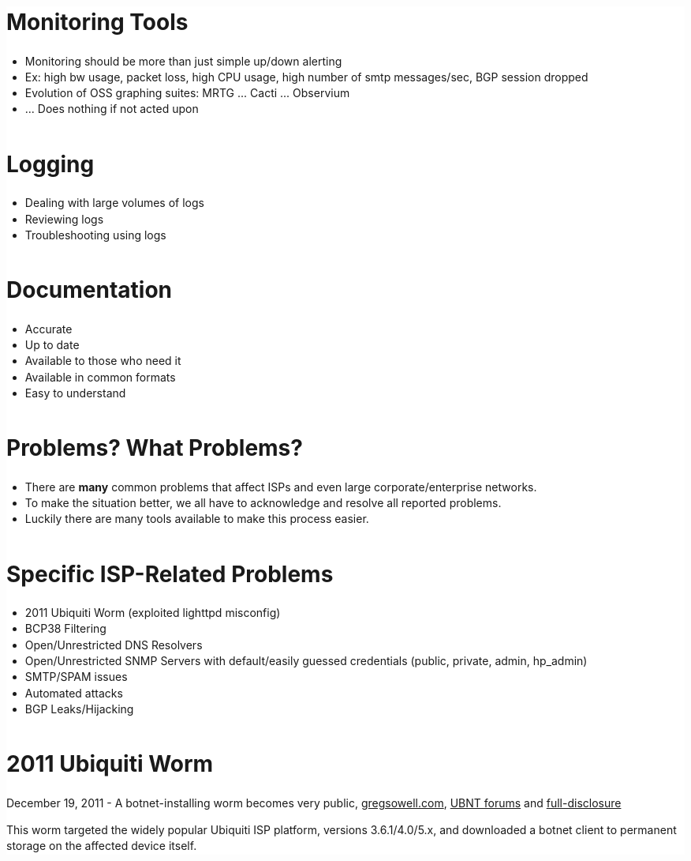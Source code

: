 # Monitoring Tools

* Monitoring should be more than just simple up/down alerting
* Ex: high bw usage, packet loss, high CPU usage, high number of smtp messages/sec, BGP session dropped
* Evolution of OSS graphing suites: MRTG ... Cacti ... Observium
* ... Does nothing if not acted upon

# Logging

* Dealing with large volumes of logs
* Reviewing logs
* Troubleshooting using logs

# Documentation

* Accurate
* Up to date
* Available to those who need it
* Available in common formats
* Easy to understand

# Problems? What Problems?

* There are **many** common problems that affect ISPs and even large corporate/enterprise networks.
* To make the situation better, we all have to acknowledge and resolve all reported problems.
* Luckily there are many tools available to make this process easier.

# Specific ISP-Related Problems

* 2011 Ubiquiti Worm (exploited lighttpd misconfig)
* BCP38 Filtering
* Open/Unrestricted DNS Resolvers
* Open/Unrestricted SNMP Servers with default/easily guessed credentials (public, private, admin, hp_admin)
* SMTP/SPAM issues
* Automated attacks
* BGP Leaks/Hijacking

# 2011 Ubiquiti Worm

December 19, 2011 - A botnet-installing worm becomes very public, [gregsowell.com](http://gregsowell.com/?p=3428), [UBNT forums](http://community.ubnt.com/t5/airMax-General-Discussion/AirOS-Security-Exploit-Updated-Firmware/td-p/212974) and [full-disclosure](http://seclists.org/fulldisclosure/2011/Dec/419)

This worm targeted the widely popular Ubiquiti ISP platform, versions 3.6.1/4.0/5.x, and downloaded a botnet client to permanent storage on the affected device itself.
